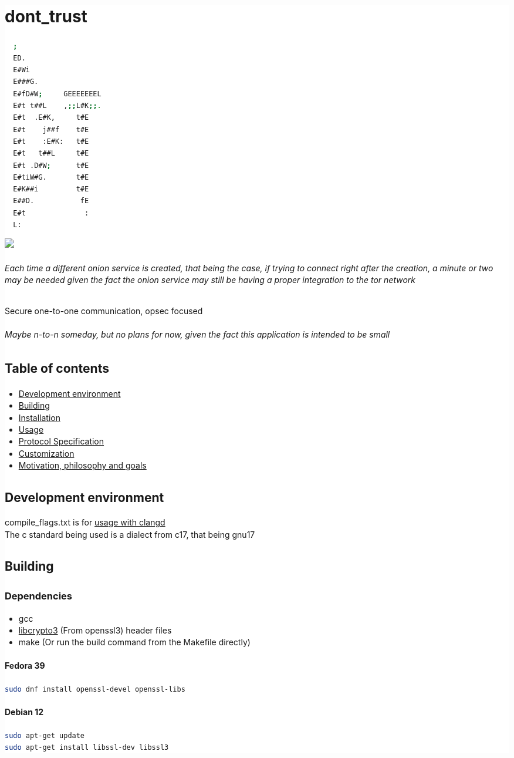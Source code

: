 # dont_trust

```bash
  ;                    
  ED.                  
  E#Wi                 
  E###G.               
  E#fD#W;     GEEEEEEEL
  E#t t##L    ,;;L#K;;.
  E#t  .E#K,     t#E   
  E#t    j##f    t#E   
  E#t    :E#K:   t#E   
  E#t   t##L     t#E   
  E#t .D#W;      t#E   
  E#tiW#G.       t#E   
  E#K##i         t#E   
  E##D.           fE   
  E#t              :   
  L:                   
```
<img src='./preview.gif'>

###### Each time a different onion service is created, that being the case, if trying to connect right after the creation, a minute or two may be needed given the fact the onion service may still be having a proper integration to the tor network

Secure one-to-one communication, opsec focused
###### Maybe n-to-n someday, but no plans for now, given the fact this application is intended to be small

## Table of contents
* [Development environment](#development-environment)
* [Building](#building)
* [Installation](#installation)
* [Usage](#usage)
* [Protocol Specification](#protocol-specification)
* [Customization](#customization)
* [Motivation, philosophy and goals](#motivation-philosophy-and-goals)

## Development environment
compile_flags.txt is for [usage with clangd](https://clangd.llvm.org/design/compile-commands#compilation-databases)<br>
The c standard being used is a dialect from c17, that being gnu17

## Building
### Dependencies
- gcc
- [libcrypto3](https://www.openssl.org/docs/man3.0/man7/crypto.html) (From openssl3) header files
- make (Or run the build command from the Makefile directly)
#### Fedora 39
```bash
sudo dnf install openssl-devel openssl-libs
```
#### Debian 12
```bash
sudo apt-get update
sudo apt-get install libssl-dev libssl3
```